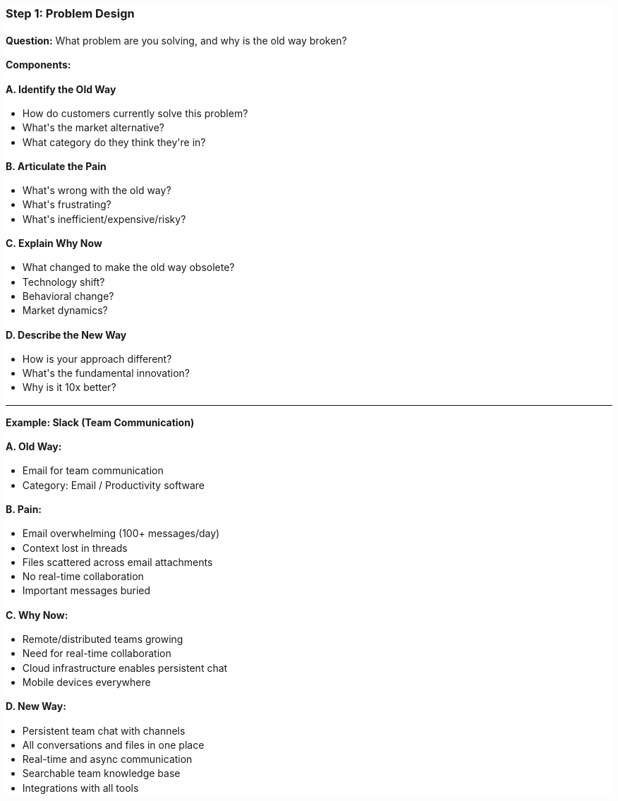 
### Step 1: Problem Design

**Question:** What problem are you solving, and why is the old way broken?

**Components:**

**A. Identify the Old Way**
- How do customers currently solve this problem?
- What's the market alternative?
- What category do they think they're in?

**B. Articulate the Pain**
- What's wrong with the old way?
- What's frustrating?
- What's inefficient/expensive/risky?

**C. Explain Why Now**
- What changed to make the old way obsolete?
- Technology shift?
- Behavioral change?
- Market dynamics?

**D. Describe the New Way**
- How is your approach different?
- What's the fundamental innovation?
- Why is it 10x better?

---

**Example: Slack (Team Communication)**

**A. Old Way:**
- Email for team communication
- Category: Email / Productivity software

**B. Pain:**
- Email overwhelming (100+ messages/day)
- Context lost in threads
- Files scattered across email attachments
- No real-time collaboration
- Important messages buried

**C. Why Now:**
- Remote/distributed teams growing
- Need for real-time collaboration
- Cloud infrastructure enables persistent chat
- Mobile devices everywhere

**D. New Way:**
- Persistent team chat with channels
- All conversations and files in one place
- Real-time and async communication
- Searchable team knowledge base
- Integrations with all tools
